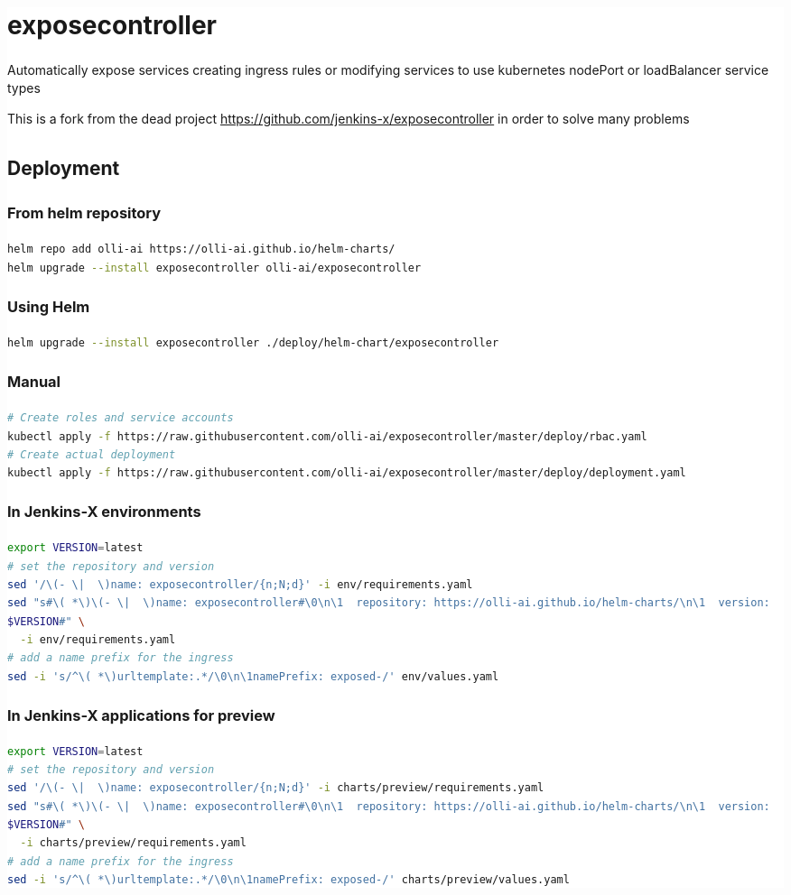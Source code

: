 # exposecontroller

Automatically expose services creating ingress rules or modifying services to use kubernetes nodePort or loadBalancer service types

This is a fork from the dead project https://github.com/jenkins-x/exposecontroller in order to solve many problems

## Deployment

### From helm repository

```bash
helm repo add olli-ai https://olli-ai.github.io/helm-charts/
helm upgrade --install exposecontroller olli-ai/exposecontroller
```

### Using Helm

```bash
helm upgrade --install exposecontroller ./deploy/helm-chart/exposecontroller
```

### Manual

```bash
# Create roles and service accounts
kubectl apply -f https://raw.githubusercontent.com/olli-ai/exposecontroller/master/deploy/rbac.yaml
# Create actual deployment
kubectl apply -f https://raw.githubusercontent.com/olli-ai/exposecontroller/master/deploy/deployment.yaml
```

### In Jenkins-X environments

```bash
export VERSION=latest
# set the repository and version
sed '/\(- \|  \)name: exposecontroller/{n;N;d}' -i env/requirements.yaml
sed "s#\( *\)\(- \|  \)name: exposecontroller#\0\n\1  repository: https://olli-ai.github.io/helm-charts/\n\1  version: $VERSION#" \
  -i env/requirements.yaml
# add a name prefix for the ingress
sed -i 's/^\( *\)urltemplate:.*/\0\n\1namePrefix: exposed-/' env/values.yaml
```

### In Jenkins-X applications for preview

```bash
export VERSION=latest
# set the repository and version
sed '/\(- \|  \)name: exposecontroller/{n;N;d}' -i charts/preview/requirements.yaml
sed "s#\( *\)\(- \|  \)name: exposecontroller#\0\n\1  repository: https://olli-ai.github.io/helm-charts/\n\1  version: $VERSION#" \
  -i charts/preview/requirements.yaml
# add a name prefix for the ingress
sed -i 's/^\( *\)urltemplate:.*/\0\n\1namePrefix: exposed-/' charts/preview/values.yaml
```
